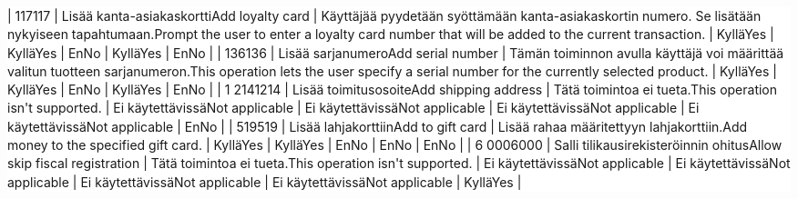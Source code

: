 | <span data-ttu-id="f1e42-178">117</span><span class="sxs-lookup"><span data-stu-id="f1e42-178">117</span></span> | <span data-ttu-id="f1e42-179">Lisää kanta-asiakaskortti</span><span class="sxs-lookup"><span data-stu-id="f1e42-179">Add loyalty card</span></span> | <span data-ttu-id="f1e42-180">Käyttäjää pyydetään syöttämään kanta-asiakaskortin numero. Se lisätään nykyiseen tapahtumaan.</span><span class="sxs-lookup"><span data-stu-id="f1e42-180">Prompt the user to enter a loyalty card number that will be added to the current transaction.</span></span> | <span data-ttu-id="f1e42-181">Kyllä</span><span class="sxs-lookup"><span data-stu-id="f1e42-181">Yes</span></span> | <span data-ttu-id="f1e42-182">Kyllä</span><span class="sxs-lookup"><span data-stu-id="f1e42-182">Yes</span></span> | <span data-ttu-id="f1e42-183">En</span><span class="sxs-lookup"><span data-stu-id="f1e42-183">No</span></span> | <span data-ttu-id="f1e42-184">Kyllä</span><span class="sxs-lookup"><span data-stu-id="f1e42-184">Yes</span></span> | <span data-ttu-id="f1e42-185">En</span><span class="sxs-lookup"><span data-stu-id="f1e42-185">No</span></span> |
| <span data-ttu-id="f1e42-186">136</span><span class="sxs-lookup"><span data-stu-id="f1e42-186">136</span></span> | <span data-ttu-id="f1e42-187">Lisää sarjanumero</span><span class="sxs-lookup"><span data-stu-id="f1e42-187">Add serial number</span></span> | <span data-ttu-id="f1e42-188">Tämän toiminnon avulla käyttäjä voi määrittää valitun tuotteen sarjanumeron.</span><span class="sxs-lookup"><span data-stu-id="f1e42-188">This operation lets the user specify a serial number for the currently selected product.</span></span> | <span data-ttu-id="f1e42-189">Kyllä</span><span class="sxs-lookup"><span data-stu-id="f1e42-189">Yes</span></span> | <span data-ttu-id="f1e42-190">Kyllä</span><span class="sxs-lookup"><span data-stu-id="f1e42-190">Yes</span></span> | <span data-ttu-id="f1e42-191">En</span><span class="sxs-lookup"><span data-stu-id="f1e42-191">No</span></span> | <span data-ttu-id="f1e42-192">Kyllä</span><span class="sxs-lookup"><span data-stu-id="f1e42-192">Yes</span></span> | <span data-ttu-id="f1e42-193">En</span><span class="sxs-lookup"><span data-stu-id="f1e42-193">No</span></span> |
| <span data-ttu-id="f1e42-194">1 214</span><span class="sxs-lookup"><span data-stu-id="f1e42-194">1214</span></span> | <span data-ttu-id="f1e42-195">Lisää toimitusosoite</span><span class="sxs-lookup"><span data-stu-id="f1e42-195">Add shipping address</span></span> | <span data-ttu-id="f1e42-196">Tätä toimintoa ei tueta.</span><span class="sxs-lookup"><span data-stu-id="f1e42-196">This operation isn't supported.</span></span> | <span data-ttu-id="f1e42-197">Ei käytettävissä</span><span class="sxs-lookup"><span data-stu-id="f1e42-197">Not applicable</span></span> | <span data-ttu-id="f1e42-198">Ei käytettävissä</span><span class="sxs-lookup"><span data-stu-id="f1e42-198">Not applicable</span></span> | <span data-ttu-id="f1e42-199">Ei käytettävissä</span><span class="sxs-lookup"><span data-stu-id="f1e42-199">Not applicable</span></span> | <span data-ttu-id="f1e42-200">Ei käytettävissä</span><span class="sxs-lookup"><span data-stu-id="f1e42-200">Not applicable</span></span> | <span data-ttu-id="f1e42-201">En</span><span class="sxs-lookup"><span data-stu-id="f1e42-201">No</span></span> |
| <span data-ttu-id="f1e42-202">519</span><span class="sxs-lookup"><span data-stu-id="f1e42-202">519</span></span> | <span data-ttu-id="f1e42-203">Lisää lahjakorttiin</span><span class="sxs-lookup"><span data-stu-id="f1e42-203">Add to gift card</span></span> | <span data-ttu-id="f1e42-204">Lisää rahaa määritettyyn lahjakorttiin.</span><span class="sxs-lookup"><span data-stu-id="f1e42-204">Add money to the specified gift card.</span></span> | <span data-ttu-id="f1e42-205">Kyllä</span><span class="sxs-lookup"><span data-stu-id="f1e42-205">Yes</span></span> | <span data-ttu-id="f1e42-206">Kyllä</span><span class="sxs-lookup"><span data-stu-id="f1e42-206">Yes</span></span> | <span data-ttu-id="f1e42-207">En</span><span class="sxs-lookup"><span data-stu-id="f1e42-207">No</span></span> | <span data-ttu-id="f1e42-208">En</span><span class="sxs-lookup"><span data-stu-id="f1e42-208">No</span></span> | <span data-ttu-id="f1e42-209">En</span><span class="sxs-lookup"><span data-stu-id="f1e42-209">No</span></span> |
| <span data-ttu-id="f1e42-210">6 000</span><span class="sxs-lookup"><span data-stu-id="f1e42-210">6000</span></span> | <span data-ttu-id="f1e42-211">Salli tilikausirekisteröinnin ohitus</span><span class="sxs-lookup"><span data-stu-id="f1e42-211">Allow skip fiscal registration</span></span> | <span data-ttu-id="f1e42-212">Tätä toimintoa ei tueta.</span><span class="sxs-lookup"><span data-stu-id="f1e42-212">This operation isn't supported.</span></span> | <span data-ttu-id="f1e42-213">Ei käytettävissä</span><span class="sxs-lookup"><span data-stu-id="f1e42-213">Not applicable</span></span> | <span data-ttu-id="f1e42-214">Ei käytettävissä</span><span class="sxs-lookup"><span data-stu-id="f1e42-214">Not applicable</span></span> | <span data-ttu-id="f1e42-215">Ei käytettävissä</span><span class="sxs-lookup"><span data-stu-id="f1e42-215">Not applicable</span></span> | <span data-ttu-id="f1e42-216">Ei käytettävissä</span><span class="sxs-lookup"><span data-stu-id="f1e42-216">Not applicable</span></span> | <span data-ttu-id="f1e42-217">Kyllä</span><span class="sxs-lookup"><span data-stu-id="f1e42-217">Yes</span></span> |